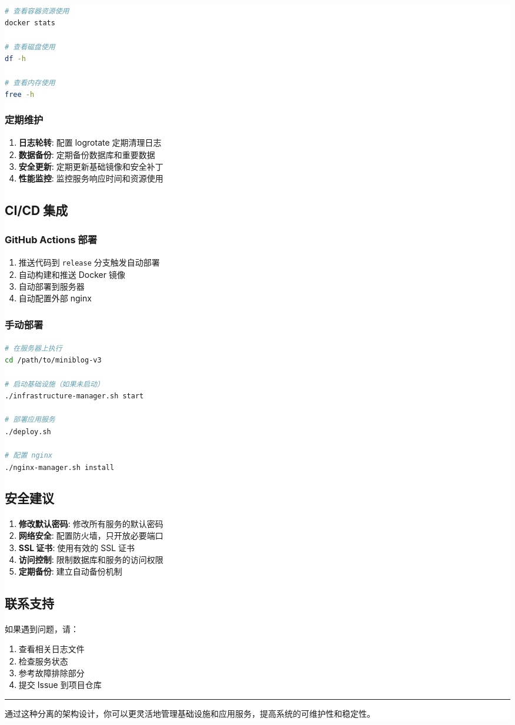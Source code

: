 ```bash
# 查看容器资源使用
docker stats

# 查看磁盘使用
df -h

# 查看内存使用
free -h
```

### 定期维护

1. **日志轮转**: 配置 logrotate 定期清理日志
2. **数据备份**: 定期备份数据库和重要数据
3. **安全更新**: 定期更新基础镜像和安全补丁
4. **性能监控**: 监控服务响应时间和资源使用

## CI/CD 集成

### GitHub Actions 部署

1. 推送代码到 `release` 分支触发自动部署
2. 自动构建和推送 Docker 镜像
3. 自动部署到服务器
4. 自动配置外部 nginx

### 手动部署

```bash
# 在服务器上执行
cd /path/to/miniblog-v3

# 启动基础设施（如果未启动）
./infrastructure-manager.sh start

# 部署应用服务
./deploy.sh

# 配置 nginx
./nginx-manager.sh install
```

## 安全建议

1. **修改默认密码**: 修改所有服务的默认密码
2. **网络安全**: 配置防火墙，只开放必要端口
3. **SSL 证书**: 使用有效的 SSL 证书
4. **访问控制**: 限制数据库和服务的访问权限
5. **定期备份**: 建立自动备份机制

## 联系支持

如果遇到问题，请：

1. 查看相关日志文件
2. 检查服务状态
3. 参考故障排除部分
4. 提交 Issue 到项目仓库

---

通过这种分离的架构设计，你可以更灵活地管理基础设施和应用服务，提高系统的可维护性和稳定性。
